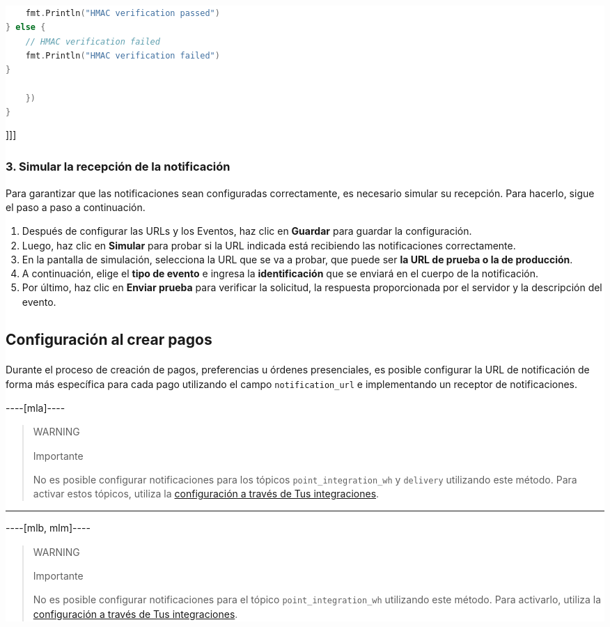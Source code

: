 ```go
    fmt.Println("HMAC verification passed")
} else {
    // HMAC verification failed
    fmt.Println("HMAC verification failed")
}

	})
}
```
]]]

### 3. Simular la recepción de la notificación

Para garantizar que las notificaciones sean configuradas correctamente, es necesario simular su recepción. Para hacerlo, sigue el paso a paso a continuación.

1. Después de configurar las URLs y los Eventos, haz clic en **Guardar** para guardar la configuración.
2. Luego, haz clic en **Simular** para probar si la URL indicada está recibiendo las notificaciones correctamente.
3. En la pantalla de simulación, selecciona la URL que se va a probar, que puede ser **la URL de prueba o la de producción**.
4. A continuación, elige el **tipo de evento** e ingresa la **identificación** que se enviará en el cuerpo de la notificación.
5. Por último, haz clic en **Enviar prueba** para verificar la solicitud, la respuesta proporcionada por el servidor y la descripción del evento.


## Configuración al crear pagos

Durante el proceso de creación de pagos, preferencias u órdenes presenciales, es posible configurar la URL de notificación de forma más específica para cada pago utilizando el campo `notification_url` e implementando un receptor de notificaciones. 

----[mla]----
> WARNING
>
> Importante
> 
> No es posible configurar notificaciones para los tópicos `point_integration_wh` y `delivery` utilizando este método. Para activar estos tópicos, utiliza la [configuración a través de Tus integraciones](/developers/es/docs/your-integrations/notifications/webhooks#configuracinatravsdetusintegraciones).

------------

----[mlb, mlm]----

> WARNING
>
> Importante
>
> No es posible configurar notificaciones para el tópico `point_integration_wh` utilizando este método. Para activarlo, utiliza la [configuración a través de Tus integraciones](/developers/es/docs/your-integrations/notifications/webhooks#configuracinatravsdetusintegraciones).
